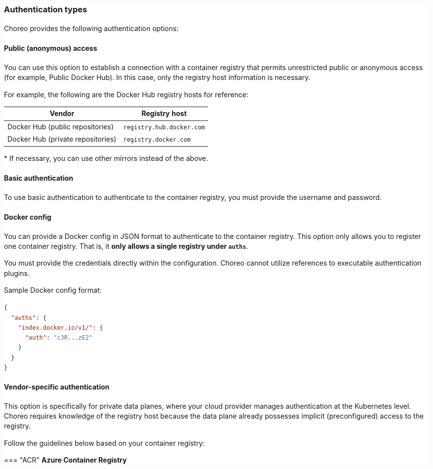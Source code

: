 ### Authentication types

Choreo provides the following authentication options:

#### Public (anonymous) access

You can use this option to establish a connection with a container registry that permits unrestricted public or anonymous access (for example, Public Docker Hub). In this case, only the registry host information is necessary.

For example, the following are the Docker Hub registry hosts for reference:

| Vendor                            | Registry host             |
| --------------------------------- | ------------------------- |
| Docker Hub (public repositories)  | `registry.hub.docker.com` |
| Docker Hub (private repositories) | `registry.docker.com`     |

\* If necessary, you can use other mirrors instead of the above.

#### Basic authentication

To use basic authentication to authenticate to the container registry, you must provide the username and password.

#### Docker config

You can provide a Docker config in JSON format to authenticate to the container registry. This option only allows you to register one container registry. That is, it **only allows a single registry under `auths`**.

You must provide the credentials directly within the configuration. Choreo cannot utilize references to executable authentication plugins.

Sample Docker config format:

```json
{
  "auths": {
    "index.docker.io/v1/": {
      "auth": "c3R...zE2"
    }
  }
}
```

#### Vendor-specific authentication

This option is specifically for private data planes, where your cloud provider manages authentication at the Kubernetes level. Choreo requires knowledge of the registry host because the data plane already possesses implicit (preconfigured) access to the registry.

Follow the guidelines below based on your container registry:

=== "ACR"
**Azure Container Registry**
